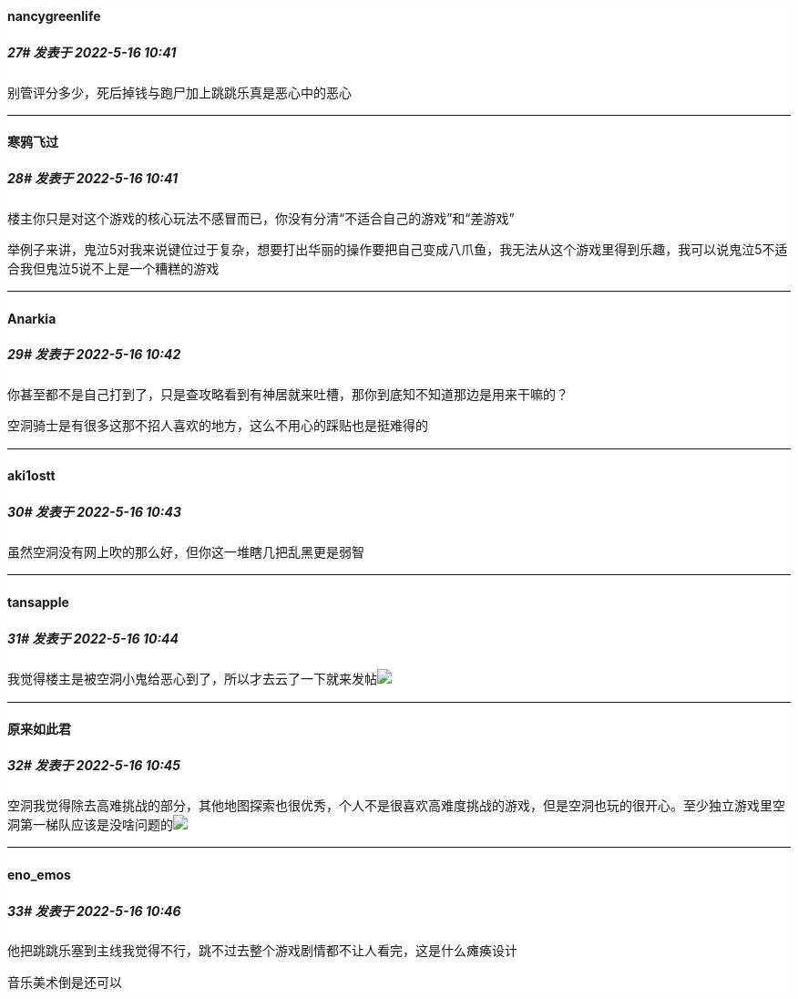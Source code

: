 ####  nancygreenlife  
##### 27#       发表于 2022-5-16 10:41

别管评分多少，死后掉钱与跑尸加上跳跳乐真是恶心中的恶心

*****

####  寒鸦飞过  
##### 28#       发表于 2022-5-16 10:41

楼主你只是对这个游戏的核心玩法不感冒而已，你没有分清“不适合自己的游戏”和“差游戏”

举例子来讲，鬼泣5对我来说键位过于复杂，想要打出华丽的操作要把自己变成八爪鱼，我无法从这个游戏里得到乐趣，我可以说鬼泣5不适合我但鬼泣5说不上是一个糟糕的游戏

*****

####  Anarkia  
##### 29#       发表于 2022-5-16 10:42

你甚至都不是自己打到了，只是查攻略看到有神居就来吐槽，那你到底知不知道那边是用来干嘛的？

空洞骑士是有很多这那不招人喜欢的地方，这么不用心的踩贴也是挺难得的

*****

####  aki1ostt  
##### 30#       发表于 2022-5-16 10:43

虽然空洞没有网上吹的那么好，但你这一堆瞎几把乱黑更是弱智



*****

####  tansapple  
##### 31#       发表于 2022-5-16 10:44

我觉得楼主是被空洞小鬼给恶心到了，所以才去云了一下就来发帖<img src="https://static.saraba1st.com/image/smiley/face2017/067.png" referrerpolicy="no-referrer">

*****

####  原来如此君  
##### 32#       发表于 2022-5-16 10:45

空洞我觉得除去高难挑战的部分，其他地图探索也很优秀，个人不是很喜欢高难度挑战的游戏，但是空洞也玩的很开心。至少独立游戏里空洞第一梯队应该是没啥问题的<img src="https://static.saraba1st.com/image/smiley/face2017/125.png" referrerpolicy="no-referrer">

*****

####  eno_emos  
##### 33#       发表于 2022-5-16 10:46

他把跳跳乐塞到主线我觉得不行，跳不过去整个游戏剧情都不让人看完，这是什么瘫痪设计

音乐美术倒是还可以

